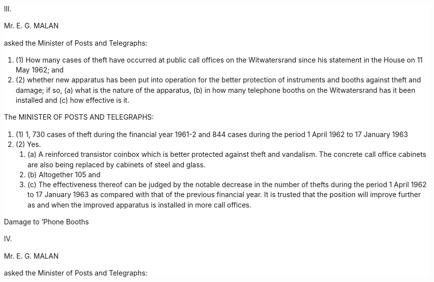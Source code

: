 <num>III.</num>

<from>Mr. E. G. MALAN</from>

<p>asked the Minister of Posts and Telegraphs:</p>

<ol>

<li>(1) How many cases of theft have occurred at public call offices on the Witwatersrand since his statement in the House on 11 May 1962; and</li>

<li>(2) whether new apparatus has been put into operation for the better protection of instruments and booths against theft and damage; if so, (a) what is the nature of the apparatus, (b) in how many telephone booths on the Witwatersrand has it been installed and (c) how effective is it.</li>

</ol>

</question>

<answer by="#minister_of_posts_and_telegraphs" to="#malan">

<from>The MINISTER OF POSTS AND TELEGRAPHS:</from>

<ol>

<li>(1) 1, 730 cases of theft during the financial year 1961-2 and 844 cases during the period 1 April 1962 to 17 January 1963</li>

<li>(2) Yes.

<ol>

<li>(a) A reinforced transistor coinbox which is better protected against theft and vandalism. The concrete call office cabinets are also being replaced by cabinets of steel and glass.</li>

<li>(b) Altogether 105 and</li>

<li>(c) The effectiveness thereof can be judged by the notable decrease in the number of thefts during the period 1 April 1962 to 17 January 1963 as compared with that of the previous financial year. It is trusted that the position will improve further as and when the improved apparatus is installed in more call offices.</li>

</ol></li>

</ol>

</answer>

</writtenStatements>

<writtenStatements>

<heading>Damage to &#x2019;Phone Booths</heading>

<question by="#malan" to="#minister_of_posts_and_telegraphs">

<num>IV.</num>

<from>Mr. E. G. MALAN</from>

<p>asked the Minister of Posts and Telegraphs:</p>

<ol>
